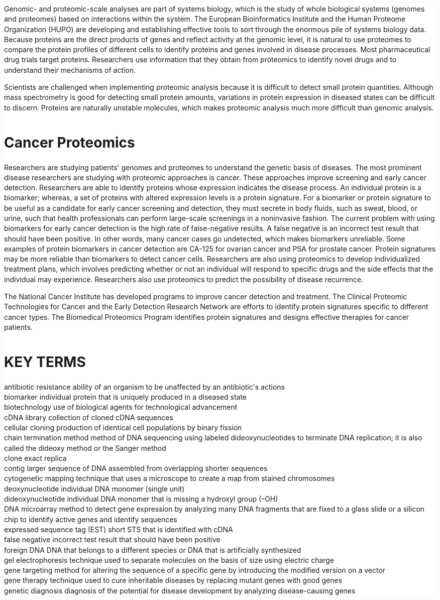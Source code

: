 Genomic- and proteomic-scale analyses are part of systems biology, which is the study of whole biological systems (genomes and proteomes) based on interactions within the system. The European Bioinformatics Institute and the Human Proteome Organization (HUPO) are developing and establishing effective tools to sort through the enormous pile of systems biology data. Because proteins are the direct products of genes and reflect activity at the genomic level, it is natural to use proteomes to compare the protein profiles of different cells to identify proteins and genes involved in disease processes. Most pharmaceutical drug trials target proteins. Researchers use information that they obtain from proteomics to identify novel drugs and to understand their mechanisms of action.

Scientists are challenged when implementing proteomic analysis because it is difficult to detect small protein quantities. Although mass spectrometry is good for detecting small protein amounts, variations in protein expression in diseased states can be difficult to discern. Proteins are naturally unstable molecules, which makes proteomic analysis much more difficult than genomic analysis.

# Cancer Proteomics

Researchers are studying patients' genomes and proteomes to understand the genetic basis of diseases. The most prominent disease researchers are studying with proteomic approaches is cancer. These approaches improve screening and early cancer detection. Researchers are able to identify proteins whose expression indicates the disease process. An individual protein is a biomarker; whereas, a set of proteins with altered expression levels is a protein signature. For a biomarker or protein signature to be useful as a candidate for early cancer screening and detection, they must secrete in body fluids, such as sweat, blood, or urine, such that health professionals can perform large-scale screenings in a noninvasive fashion. The current problem with using biomarkers for early cancer detection is the high rate of false-negative results. A false negative is an incorrect test result that should have been positive. In other words, many cancer cases go undetected, which makes biomarkers unreliable. Some examples of protein biomarkers in cancer detection are CA-125 for ovarian cancer and PSA for prostate cancer. Protein signatures may be more reliable than biomarkers to detect cancer cells. Researchers are also using proteomics to develop individualized treatment plans, which involves predicting whether or not an individual will respond to specific drugs and the side effects that the individual may experience. Researchers also use proteomics to predict the possibility of disease recurrence.

The National Cancer Institute has developed programs to improve cancer detection and treatment. The Clinical Proteomic Technologies for Cancer and the Early Detection Research Network are efforts to identify protein signatures specific to different cancer types. The Biomedical Proteomics Program identifies protein signatures and designs effective therapies for cancer patients.

# KEY TERMS

antibiotic resistance ability of an organism to be unaffected by an antibiotic's actions   
biomarker individual protein that is uniquely produced in a diseased state   
biotechnology use of biological agents for technological advancement   
cDNA library collection of cloned cDNA sequences   
cellular cloning production of identical cell populations by binary fission   
chain termination method method of DNA sequencing using labeled dideoxynucleotides to terminate DNA replication; it is also called the dideoxy method or the Sanger method   
clone exact replica   
contig larger sequence of DNA assembled from overlapping shorter sequences   
cytogenetic mapping technique that uses a microscope to create a map from stained chromosomes   
deoxynucleotide individual DNA monomer (single unit)   
dideoxynucleotide individual DNA monomer that is missing a hydroxyl group (–OH)   
DNA microarray method to detect gene expression by analyzing many DNA fragments that are fixed to a glass slide or a silicon chip to identify active genes and identify sequences   
expressed sequence tag (EST) short STS that is identified with cDNA   
false negative incorrect test result that should have been positive   
foreign DNA DNA that belongs to a different species or DNA that is artificially synthesized   
gel electrophoresis technique used to separate molecules on the basis of size using electric charge   
gene targeting method for altering the sequence of a specific gene by introducing the modified version on a vector   
gene therapy technique used to cure inheritable diseases by replacing mutant genes with good genes   
genetic diagnosis diagnosis of the potential for disease development by analyzing disease-causing genes   
